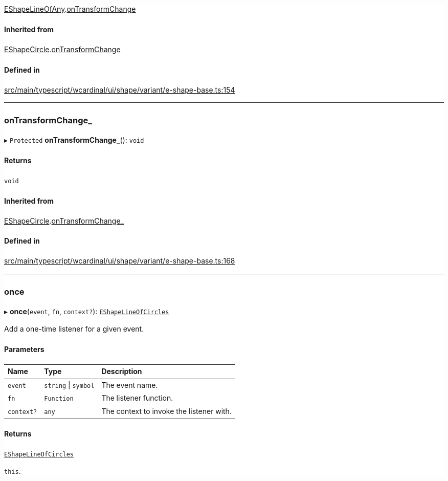 [EShapeLineOfAny](../interfaces/EShapeLineOfAny.md).[onTransformChange](../interfaces/EShapeLineOfAny.md#ontransformchange)

#### Inherited from

[EShapeCircle](EShapeCircle.md).[onTransformChange](EShapeCircle.md#ontransformchange)

#### Defined in

[src/main/typescript/wcardinal/ui/shape/variant/e-shape-base.ts:154](https://github.com/winter-cardinal/winter-cardinal-ui/blob/v0.227.0/src/main/typescript/wcardinal/ui/shape/variant/e-shape-base.ts#L154)

___

### onTransformChange\_

▸ `Protected` **onTransformChange_**(): `void`

#### Returns

`void`

#### Inherited from

[EShapeCircle](EShapeCircle.md).[onTransformChange_](EShapeCircle.md#ontransformchange_)

#### Defined in

[src/main/typescript/wcardinal/ui/shape/variant/e-shape-base.ts:168](https://github.com/winter-cardinal/winter-cardinal-ui/blob/v0.227.0/src/main/typescript/wcardinal/ui/shape/variant/e-shape-base.ts#L168)

___

### once

▸ **once**(`event`, `fn`, `context?`): [`EShapeLineOfCircles`](EShapeLineOfCircles.md)

Add a one-time listener for a given event.

#### Parameters

| Name | Type | Description |
| :------ | :------ | :------ |
| `event` | `string` \| `symbol` | The event name. |
| `fn` | `Function` | The listener function. |
| `context?` | `any` | The context to invoke the listener with. |

#### Returns

[`EShapeLineOfCircles`](EShapeLineOfCircles.md)

`this`.
